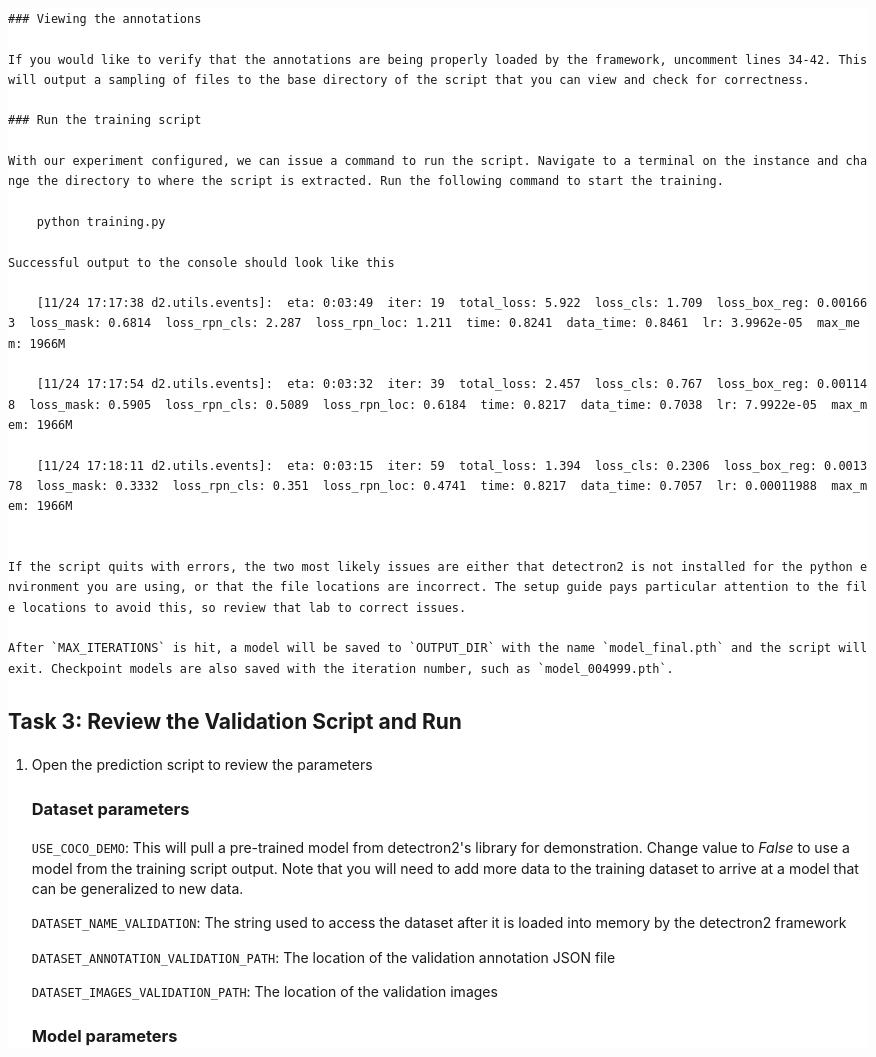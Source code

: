     ### Viewing the annotations

    If you would like to verify that the annotations are being properly loaded by the framework, uncomment lines 34-42. This will output a sampling of files to the base directory of the script that you can view and check for correctness.

    ### Run the training script

    With our experiment configured, we can issue a command to run the script. Navigate to a terminal on the instance and change the directory to where the script is extracted. Run the following command to start the training.

        python training.py

    Successful output to the console should look like this

        [11/24 17:17:38 d2.utils.events]:  eta: 0:03:49  iter: 19  total_loss: 5.922  loss_cls: 1.709  loss_box_reg: 0.001663  loss_mask: 0.6814  loss_rpn_cls: 2.287  loss_rpn_loc: 1.211  time: 0.8241  data_time: 0.8461  lr: 3.9962e-05  max_mem: 1966M

        [11/24 17:17:54 d2.utils.events]:  eta: 0:03:32  iter: 39  total_loss: 2.457  loss_cls: 0.767  loss_box_reg: 0.001148  loss_mask: 0.5905  loss_rpn_cls: 0.5089  loss_rpn_loc: 0.6184  time: 0.8217  data_time: 0.7038  lr: 7.9922e-05  max_mem: 1966M

        [11/24 17:18:11 d2.utils.events]:  eta: 0:03:15  iter: 59  total_loss: 1.394  loss_cls: 0.2306  loss_box_reg: 0.001378  loss_mask: 0.3332  loss_rpn_cls: 0.351  loss_rpn_loc: 0.4741  time: 0.8217  data_time: 0.7057  lr: 0.00011988  max_mem: 1966M
        

    If the script quits with errors, the two most likely issues are either that detectron2 is not installed for the python environment you are using, or that the file locations are incorrect. The setup guide pays particular attention to the file locations to avoid this, so review that lab to correct issues.

    After `MAX_ITERATIONS` is hit, a model will be saved to `OUTPUT_DIR` with the name `model_final.pth` and the script will exit. Checkpoint models are also saved with the iteration number, such as `model_004999.pth`.

## Task 3: Review the Validation Script and Run

1. Open the prediction script to review the parameters

    ### Dataset parameters
    `USE_COCO_DEMO`: This will pull a pre-trained model from detectron2's library for demonstration. Change value to *False* to use a model from the training script output. Note that you will need to add more data to the training dataset to arrive at a model that can be generalized to new data.

    `DATASET_NAME_VALIDATION`: The string used to access the dataset after it is loaded into memory by the detectron2 framework

    `DATASET_ANNOTATION_VALIDATION_PATH`: The location of the validation annotation JSON file

    `DATASET_IMAGES_VALIDATION_PATH`: The location of the validation images


    ### Model parameters
